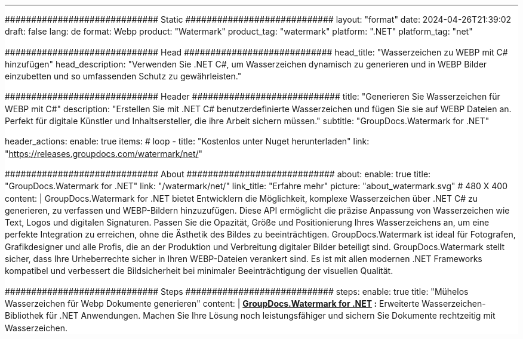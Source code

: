 
---
############################# Static ############################
layout: "format"
date:  2024-04-26T21:39:02
draft: false
lang: de
format: Webp
product: "Watermark"
product_tag: "watermark"
platform: ".NET"
platform_tag: "net"

############################# Head ############################
head_title: "Wasserzeichen zu WEBP mit C# hinzufügen"
head_description: "Verwenden Sie .NET C#, um Wasserzeichen dynamisch zu generieren und in WEBP Bilder einzubetten und so umfassenden Schutz zu gewährleisten."

############################# Header ############################
title: "Generieren Sie Wasserzeichen für WEBP mit C#" 
description: "Erstellen Sie mit .NET C# benutzerdefinierte Wasserzeichen und fügen Sie sie auf WEBP Dateien an. Perfekt für digitale Künstler und Inhaltsersteller, die ihre Arbeit sichern müssen."
subtitle: "GroupDocs.Watermark for .NET" 

header_actions:
  enable: true
  items:
    #  loop
    - title: "Kostenlos unter Nuget herunterladen"
      link: "https://releases.groupdocs.com/watermark/net/"
      
############################# About ############################
about:
    enable: true
    title: "GroupDocs.Watermark for .NET"
    link: "/watermark/net/"
    link_title: "Erfahre mehr"
    picture: "about_watermark.svg" # 480 X 400
    content: |
       GroupDocs.Watermark for .NET bietet Entwicklern die Möglichkeit, komplexe Wasserzeichen über .NET C# zu generieren, zu verfassen und WEBP-Bildern hinzuzufügen. Diese API ermöglicht die präzise Anpassung von Wasserzeichen wie Text, Logos und digitalen Signaturen. Passen Sie die Opazität, Größe und Positionierung Ihres Wasserzeichens an, um eine perfekte Integration zu erreichen, ohne die Ästhetik des Bildes zu beeinträchtigen. GroupDocs.Watermark ist ideal für Fotografen, Grafikdesigner und alle Profis, die an der Produktion und Verbreitung digitaler Bilder beteiligt sind. GroupDocs.Watermark stellt sicher, dass Ihre Urheberrechte sicher in Ihren WEBP-Dateien verankert sind. Es ist mit allen modernen .NET Frameworks kompatibel und verbessert die Bildsicherheit bei minimaler Beeinträchtigung der visuellen Qualität.

############################# Steps ############################
steps:
    enable: true
    title: "Mühelos Wasserzeichen für Webp Dokumente generieren"
    content: |
      **[GroupDocs.Watermark for .NET](https://products.groupdocs.com/watermark/net/) :** Erweiterte Wasserzeichen-Bibliothek für .NET Anwendungen. Machen Sie Ihre Lösung noch leistungsfähiger und sichern Sie Dokumente rechtzeitig mit Wasserzeichen.
      